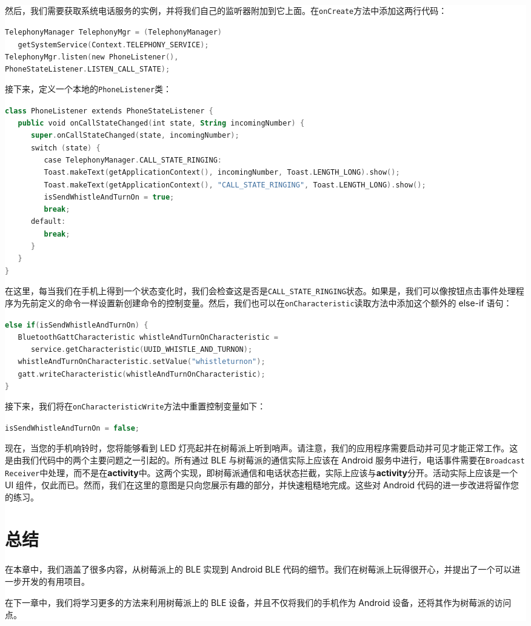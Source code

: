 然后，我们需要获取系统电话服务的实例，并将我们自己的监听器附加到它上面。在`onCreate`方法中添加这两行代码：

```kt
TelephonyManager TelephonyMgr = (TelephonyManager) 
   getSystemService(Context.TELEPHONY_SERVICE);
TelephonyMgr.listen(new PhoneListener(), 
PhoneStateListener.LISTEN_CALL_STATE);
```

接下来，定义一个本地的`PhoneListener`类：

```kt
class PhoneListener extends PhoneStateListener {
   public void onCallStateChanged(int state, String incomingNumber) {
      super.onCallStateChanged(state, incomingNumber);
      switch (state) {
         case TelephonyManager.CALL_STATE_RINGING:
         Toast.makeText(getApplicationContext(), incomingNumber, Toast.LENGTH_LONG).show();
         Toast.makeText(getApplicationContext(), "CALL_STATE_RINGING", Toast.LENGTH_LONG).show();
         isSendWhistleAndTurnOn = true;
         break;
      default:
         break;
      }
   }
}
```

在这里，每当我们在手机上得到一个状态变化时，我们会检查这是否是`CALL_STATE_RINGING`状态。如果是，我们可以像按钮点击事件处理程序为先前定义的命令一样设置新创建命令的控制变量。然后，我们也可以在`onCharacteristic`读取方法中添加这个额外的 else-if 语句：

```kt
else if(isSendWhistleAndTurnOn) {
   BluetoothGattCharacteristic whistleAndTurnOnCharacteristic = 
      service.getCharacteristic(UUID_WHISTLE_AND_TURNON);
   whistleAndTurnOnCharacteristic.setValue("whistleturnon");
   gatt.writeCharacteristic(whistleAndTurnOnCharacteristic);
}
```

接下来，我们将在`onCharacteristicWrite`方法中重置控制变量如下：

```kt
isSendWhistleAndTurnOn = false;
```

现在，当您的手机响铃时，您将能够看到 LED 灯亮起并在树莓派上听到哨声。请注意，我们的应用程序需要启动并可见才能正常工作。这是由我们代码中的两个主要问题之一引起的。所有通过 BLE 与树莓派的通信实际上应该在 Android 服务中进行，电话事件需要在`BroadcastReceiver`中处理，而不是在**activity**中。这两个实现，即树莓派通信和电话状态拦截，实际上应该与**activity**分开。活动实际上应该是一个 UI 组件，仅此而已。然而，我们在这里的意图是只向您展示有趣的部分，并快速粗糙地完成。这些对 Android 代码的进一步改进将留作您的练习。

# 总结

在本章中，我们涵盖了很多内容，从树莓派上的 BLE 实现到 Android BLE 代码的细节。我们在树莓派上玩得很开心，并提出了一个可以进一步开发的有用项目。

在下一章中，我们将学习更多的方法来利用树莓派上的 BLE 设备，并且不仅将我们的手机作为 Android 设备，还将其作为树莓派的访问点。
